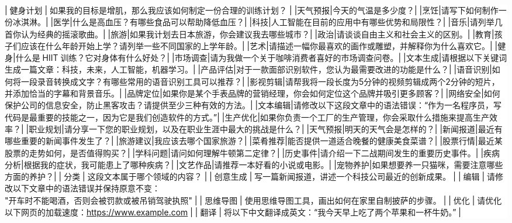 | 健身计划   | 如果我的目标是增肌，那么我应该如何制定一份合理的训练计划？                                                                                                                                                                                                                                                                                                                                                                         |
|天气预报|今天的气温是多少度？|
|烹饪|请写下如何制作一份冰淇淋。|
|医学|什么是高血压？有哪些食品可以帮助降低血压？|
|科技|人工智能在目前的应用中有哪些优势和局限性？|
|音乐|请列举几首你认为经典的摇滚歌曲。|
|旅游|如果我计划去日本旅游，你会建议我去哪些城市？|
|政治|请谈谈自由主义和社会主义的区别。|
|教育|孩子们应该在什么年龄开始上学？请列举一些不同国家的上学年龄。|
|艺术|请描述一幅你最喜欢的画作或雕塑，并解释你为什么喜欢它。|
|健身|什么是 HIIT 训练？它对身体有什么好处？|
|市场调查|请为我做一个关于咖啡消费者喜好的市场调查问卷。|
|文本生成|请根据以下关键词生成一篇文章：科技，未来，人工智能，机器学习。|
|产品评估|对于一款面部识别软件，您认为最需要改进的功能是什么？|
|语音识别|如何将一段录音转换成文字？有哪些常用的语音识别工具可以推荐？|
|影视剪辑|请帮我将一段长度为5分钟的视频剪辑成两个2分钟的短片，并添加恰当的字幕和背景音乐。|
|品牌定位|如果你是某个手表品牌的营销经理，你会如何定位这个品牌并吸引更多顾客？|
|网络安全|如何保护公司的信息安全，防止黑客攻击？请提供至少三种有效的方法。|
|文本编辑|请修改以下这段文章中的语法错误：“作为一名程序员，写代码是最重要的技能之一，因为它是我们创造软件的方式。”|
|生产优化|如果你负责一个工厂的生产管理，你会采取什么措施来提高生产效率？|
|职业规划|请分享一下您的职业规划，以及在职业生涯中最大的挑战是什么？|
|天气预报|明天的天气会是怎样的？|
|新闻报道|最近有哪些重要的新闻事件发生了？|
|旅游建议|我应该去哪个国家旅游？|
|菜肴推荐|能否提供一道适合晚餐的健康美食菜谱？|
|股票行情|最近某股票的走势如何，是否值得购买？|
|学科问题|请问如何理解牛顿第二定律？|
|历史事件|请介绍一下二战期间发生的重要历史事件。|
|疾病分析|根据我的症状，我可能患上了哪种疾病？|
|文艺作品|请推荐一本好看的小说或电影。|
|宠物养护|如果想要养一只猫咪，需要注意哪些方面的养护？|
| 分类             | 这段文本属于哪个领域的内容？                                                          |
| 创意生成         | 写一篇新闻报道，讲述一个科技公司最近的创新成果。                                        |
| 编辑             | 请修改以下文章中的语法错误并保持原意不变：                                                   <br> "开车时不能喝酒，否则会被罚款或被吊销驾驶执照"                |
| 思维导图         | 使用思维导图工具，画出如何在家里自制披萨的步骤。                                          |
| 优化             | 请优化以下网页的加载速度：https://www.example.com                                      |
| 翻译             | 将以下中文翻译成英文：“我今天早上吃了两个苹果和一杯牛奶。”                                |